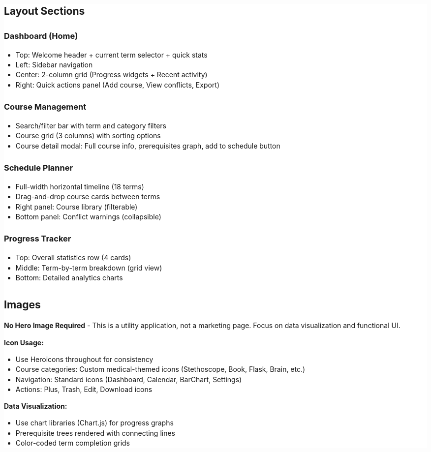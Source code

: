 ## Layout Sections

### Dashboard (Home)
- Top: Welcome header + current term selector + quick stats
- Left: Sidebar navigation
- Center: 2-column grid (Progress widgets + Recent activity)
- Right: Quick actions panel (Add course, View conflicts, Export)

### Course Management
- Search/filter bar with term and category filters
- Course grid (3 columns) with sorting options
- Course detail modal: Full course info, prerequisites graph, add to schedule button

### Schedule Planner
- Full-width horizontal timeline (18 terms)
- Drag-and-drop course cards between terms
- Right panel: Course library (filterable)
- Bottom panel: Conflict warnings (collapsible)

### Progress Tracker
- Top: Overall statistics row (4 cards)
- Middle: Term-by-term breakdown (grid view)
- Bottom: Detailed analytics charts

## Images
**No Hero Image Required** - This is a utility application, not a marketing page. Focus on data visualization and functional UI.

**Icon Usage:**
- Use Heroicons throughout for consistency
- Course categories: Custom medical-themed icons (Stethoscope, Book, Flask, Brain, etc.)
- Navigation: Standard icons (Dashboard, Calendar, BarChart, Settings)
- Actions: Plus, Trash, Edit, Download icons

**Data Visualization:**
- Use chart libraries (Chart.js) for progress graphs
- Prerequisite trees rendered with connecting lines
- Color-coded term completion grids